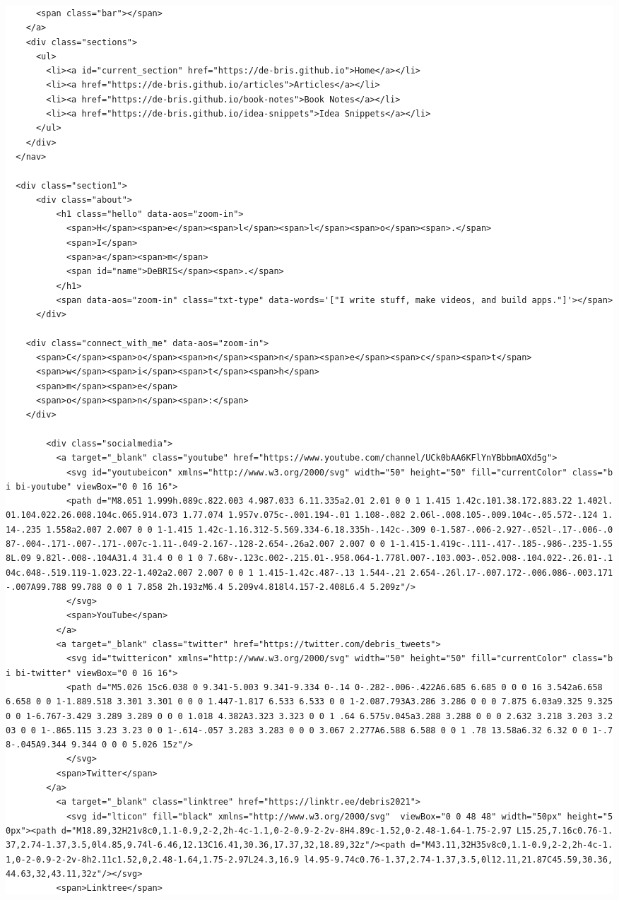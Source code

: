           <span class="bar"></span>
        </a>
        <div class="sections">
          <ul>
            <li><a id="current_section" href="https://de-bris.github.io">Home</a></li>
            <li><a href="https://de-bris.github.io/articles">Articles</a></li>
            <li><a href="https://de-bris.github.io/book-notes">Book Notes</a></li>
            <li><a href="https://de-bris.github.io/idea-snippets">Idea Snippets</a></li>
          </ul>
        </div>
      </nav>

      <div class="section1">
          <div class="about">
              <h1 class="hello" data-aos="zoom-in">
                <span>H</span><span>e</span><span>l</span><span>l</span><span>o</span><span>.</span>
                <span>I</span>
                <span>a</span><span>m</span>
                <span id="name">DeBRIS</span><span>.</span>
              </h1>
              <span data-aos="zoom-in" class="txt-type" data-words='["I write stuff, make videos, and build apps."]'></span>
          </div>

        <div class="connect_with_me" data-aos="zoom-in">
          <span>C</span><span>o</span><span>n</span><span>n</span><span>e</span><span>c</span><span>t</span>
          <span>w</span><span>i</span><span>t</span><span>h</span>
          <span>m</span><span>e</span>
          <span>o</span><span>n</span><span>:</span>
        </div>

            <div class="socialmedia">
              <a target="_blank" class="youtube" href="https://www.youtube.com/channel/UCk0bAA6KFlYnYBbbmAOXd5g">
                <svg id="youtubeicon" xmlns="http://www.w3.org/2000/svg" width="50" height="50" fill="currentColor" class="bi bi-youtube" viewBox="0 0 16 16">
                <path d="M8.051 1.999h.089c.822.003 4.987.033 6.11.335a2.01 2.01 0 0 1 1.415 1.42c.101.38.172.883.22 1.402l.01.104.022.26.008.104c.065.914.073 1.77.074 1.957v.075c-.001.194-.01 1.108-.082 2.06l-.008.105-.009.104c-.05.572-.124 1.14-.235 1.558a2.007 2.007 0 0 1-1.415 1.42c-1.16.312-5.569.334-6.18.335h-.142c-.309 0-1.587-.006-2.927-.052l-.17-.006-.087-.004-.171-.007-.171-.007c-1.11-.049-2.167-.128-2.654-.26a2.007 2.007 0 0 1-1.415-1.419c-.111-.417-.185-.986-.235-1.558L.09 9.82l-.008-.104A31.4 31.4 0 0 1 0 7.68v-.123c.002-.215.01-.958.064-1.778l.007-.103.003-.052.008-.104.022-.26.01-.104c.048-.519.119-1.023.22-1.402a2.007 2.007 0 0 1 1.415-1.42c.487-.13 1.544-.21 2.654-.26l.17-.007.172-.006.086-.003.171-.007A99.788 99.788 0 0 1 7.858 2h.193zM6.4 5.209v4.818l4.157-2.408L6.4 5.209z"/>
                </svg>
                <span>YouTube</span>
              </a>
              <a target="_blank" class="twitter" href="https://twitter.com/debris_tweets">
                <svg id="twittericon" xmlns="http://www.w3.org/2000/svg" width="50" height="50" fill="currentColor" class="bi bi-twitter" viewBox="0 0 16 16">
                <path d="M5.026 15c6.038 0 9.341-5.003 9.341-9.334 0-.14 0-.282-.006-.422A6.685 6.685 0 0 0 16 3.542a6.658 6.658 0 0 1-1.889.518 3.301 3.301 0 0 0 1.447-1.817 6.533 6.533 0 0 1-2.087.793A3.286 3.286 0 0 0 7.875 6.03a9.325 9.325 0 0 1-6.767-3.429 3.289 3.289 0 0 0 1.018 4.382A3.323 3.323 0 0 1 .64 6.575v.045a3.288 3.288 0 0 0 2.632 3.218 3.203 3.203 0 0 1-.865.115 3.23 3.23 0 0 1-.614-.057 3.283 3.283 0 0 0 3.067 2.277A6.588 6.588 0 0 1 .78 13.58a6.32 6.32 0 0 1-.78-.045A9.344 9.344 0 0 0 5.026 15z"/>
                </svg>
              <span>Twitter</span>
            </a>
              <a target="_blank" class="linktree" href="https://linktr.ee/debris2021">
                <svg id="lticon" fill="black" xmlns="http://www.w3.org/2000/svg"  viewBox="0 0 48 48" width="50px" height="50px"><path d="M18.89,32H21v8c0,1.1-0.9,2-2,2h-4c-1.1,0-2-0.9-2-2v-8H4.89c-1.52,0-2.48-1.64-1.75-2.97 L15.25,7.16c0.76-1.37,2.74-1.37,3.5,0l4.85,9.74l-6.46,12.13C16.41,30.36,17.37,32,18.89,32z"/><path d="M43.11,32H35v8c0,1.1-0.9,2-2,2h-4c-1.1,0-2-0.9-2-2v-8h2.11c1.52,0,2.48-1.64,1.75-2.97L24.3,16.9 l4.95-9.74c0.76-1.37,2.74-1.37,3.5,0l12.11,21.87C45.59,30.36,44.63,32,43.11,32z"/></svg>
              <span>Linktree</span>